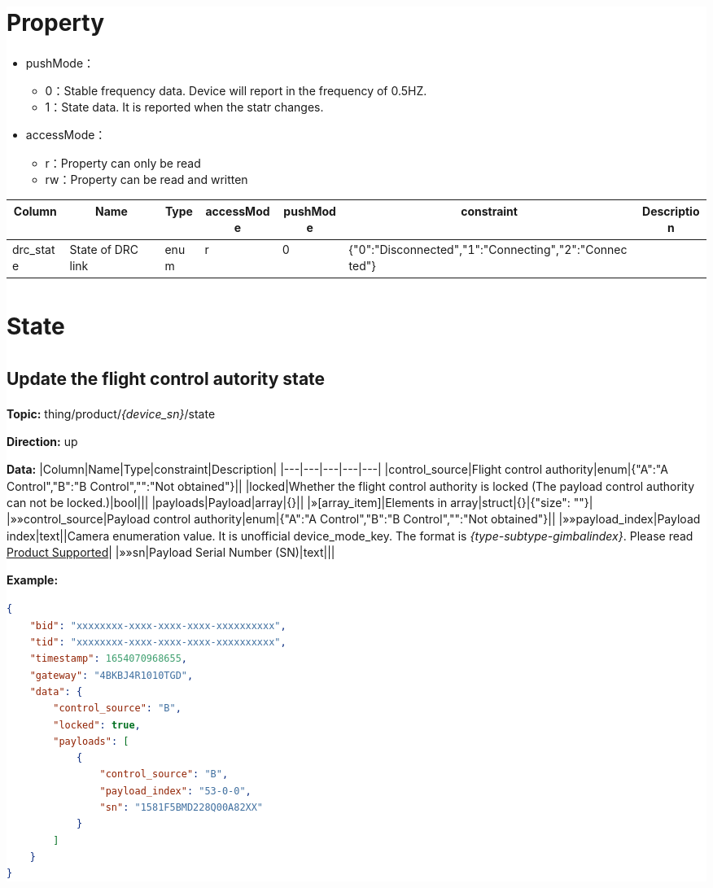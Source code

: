  # Property
- pushMode：
  - 0：Stable frequency data. Device will report in the frequency of 0.5HZ.
  - 1：State data. It is reported when the statr changes.

- accessMode：
  - r：Property can only be read
  - rw：Property can be read and written


|Column|Name|Type|accessMode|pushMode|constraint|Description|
|---|---|---|---|---|---|---|
 |drc_state|State of DRC link|enum|r|0|{&#34;0&#34;:&#34;Disconnected&#34;,&#34;1&#34;:&#34;Connecting&#34;,&#34;2&#34;:&#34;Connected&#34;}||





 # State

## Update the flight control autority state



**Topic:** thing/product/*{device_sn}*/state

**Direction:** up

**Data:** 
|Column|Name|Type|constraint|Description|
|---|---|---|---|---|
 |control_source|Flight control authority|enum|{&#34;A&#34;:&#34;A Control&#34;,&#34;B&#34;:&#34;B Control&#34;,&#34;&#34;:&#34;Not obtained&#34;}||
|locked|Whether the flight control authority is locked (The payload control authority can not be locked.)|bool|||
  |payloads|Payload|array|{}||
|»[array_item]|Elements in array|struct|{}|{"size": ""}|
 |»»control_source|Payload control authority|enum|{&#34;A&#34;:&#34;A Control&#34;,&#34;B&#34;:&#34;B Control&#34;,&#34;&#34;:&#34;Not obtained&#34;}||
|»»payload_index|Payload index|text||Camera enumeration value. It is unofficial device_mode_key. The format is *{type-subtype-gimbalindex}*. Please read [Product Supported](https://developer.dji.com/doc/cloud-api-tutorial/en/overview/product-support.html)|
|»»sn|Payload Serial Number (SN)|text|||
 

 

**Example:**
```json
{
	"bid": "xxxxxxxx-xxxx-xxxx-xxxx-xxxxxxxxxx",
	"tid": "xxxxxxxx-xxxx-xxxx-xxxx-xxxxxxxxxx",
	"timestamp": 1654070968655,
	"gateway": "4BKBJ4R1010TGD",
	"data": {
		"control_source": "B",
		"locked": true,
		"payloads": [
			{
				"control_source": "B",
				"payload_index": "53-0-0",
				"sn": "1581F5BMD228Q00A82XX"
			}
		]
	}
}
```
